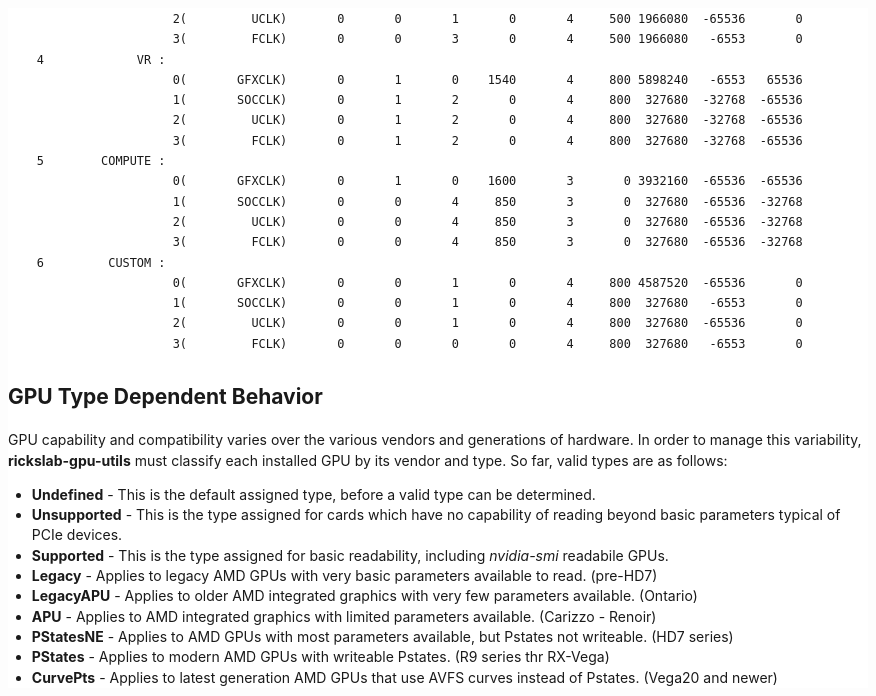 ```
                       2(         UCLK)       0       0       1       0       4     500 1966080  -65536       0
                       3(         FCLK)       0       0       3       0       4     500 1966080   -6553       0
    4             VR :
                       0(       GFXCLK)       0       1       0    1540       4     800 5898240   -6553   65536
                       1(       SOCCLK)       0       1       2       0       4     800  327680  -32768  -65536
                       2(         UCLK)       0       1       2       0       4     800  327680  -32768  -65536
                       3(         FCLK)       0       1       2       0       4     800  327680  -32768  -65536
    5        COMPUTE :
                       0(       GFXCLK)       0       1       0    1600       3       0 3932160  -65536  -65536
                       1(       SOCCLK)       0       0       4     850       3       0  327680  -65536  -32768
                       2(         UCLK)       0       0       4     850       3       0  327680  -65536  -32768
                       3(         FCLK)       0       0       4     850       3       0  327680  -65536  -32768
    6         CUSTOM :
                       0(       GFXCLK)       0       0       1       0       4     800 4587520  -65536       0
                       1(       SOCCLK)       0       0       1       0       4     800  327680   -6553       0
                       2(         UCLK)       0       0       1       0       4     800  327680  -65536       0
                       3(         FCLK)       0       0       0       0       4     800  327680   -6553       0
```

## GPU Type Dependent Behavior

GPU capability and compatibility varies over the various vendors and generations of hardware.  In
order to manage this variability, **rickslab-gpu-utils** must classify each installed GPU by its vendor
and type.  So far, valid types are as follows:

* **Undefined** - This is the default assigned type, before a valid type can be determined.
* **Unsupported** - This is the type assigned for cards which have no capability of reading beyond basic parameters typical of PCIe devices.
* **Supported** - This is the type assigned for basic readability, including *nvidia-smi* readabile GPUs.
* **Legacy** - Applies to legacy AMD GPUs with very basic parameters available to read. (pre-HD7)
* **LegacyAPU** - Applies to older AMD integrated graphics with very few parameters available. (Ontario)
* **APU** - Applies to AMD integrated graphics with limited parameters available. (Carizzo - Renoir)
* **PStatesNE** - Applies to AMD GPUs with most parameters available, but Pstates not writeable. (HD7 series)
* **PStates** - Applies to modern AMD GPUs with writeable Pstates. (R9 series thr RX-Vega)
* **CurvePts** - Applies to latest generation AMD GPUs that use AVFS curves instead of Pstates. (Vega20 and newer)
